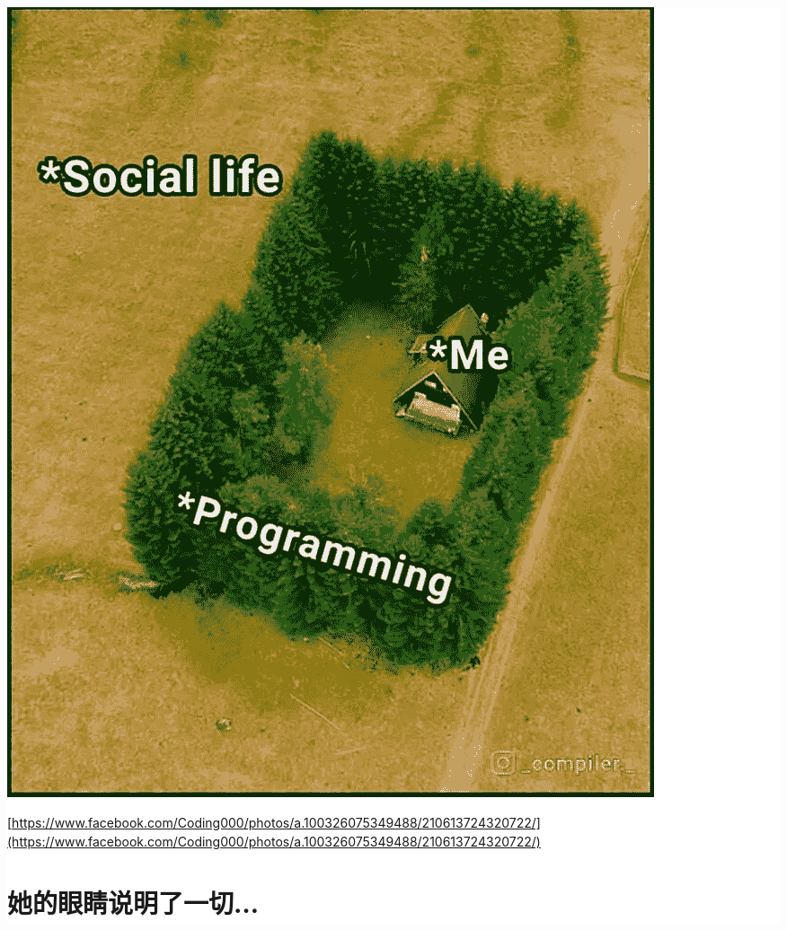 ![](img/e35882fb0cc89a9e95acb395343a9032.png)

[https://www.facebook.com/Coding000/photos/a.100326075349488/210613724320722/](https://www.facebook.com/Coding000/photos/a.100326075349488/210613724320722/)

# 她的眼睛说明了一切…
